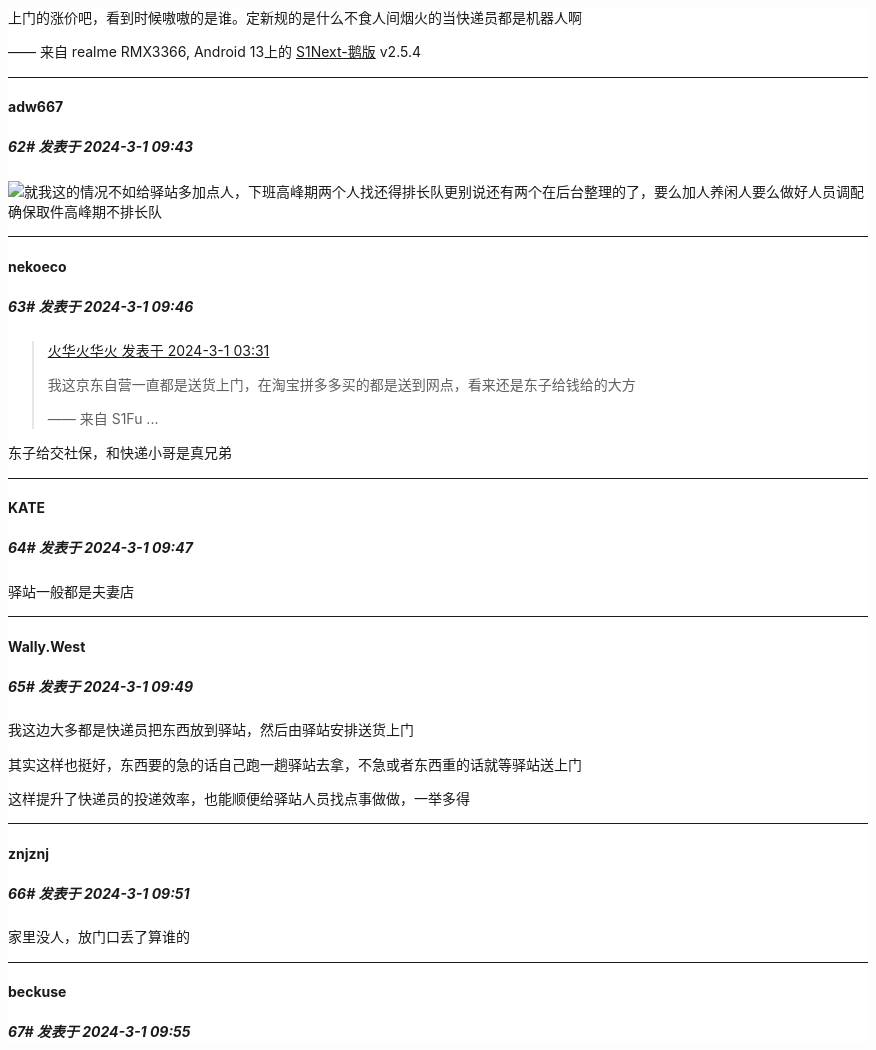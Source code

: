 上门的涨价吧，看到时候嗷嗷的是谁。定新规的是什么不食人间烟火的当快递员都是机器人啊

—— 来自 realme RMX3366, Android 13上的 [S1Next-鹅版](https://github.com/ykrank/S1-Next/releases) v2.5.4

*****

####  adw667  
##### 62#       发表于 2024-3-1 09:43

<img src="https://static.saraba1st.com/image/smiley/face2017/003.png" referrerpolicy="no-referrer">就我这的情况不如给驿站多加点人，下班高峰期两个人找还得排长队更别说还有两个在后台整理的了，要么加人养闲人要么做好人员调配确保取件高峰期不排长队


*****

####  nekoeco  
##### 63#       发表于 2024-3-1 09:46

<blockquote><a href="httphttps://bbs.saraba1st.com/2b/forum.php?mod=redirect&amp;goto=findpost&amp;pid=64110872&amp;ptid=2173675" target="_blank">火华火华火 发表于 2024-3-1 03:31</a>

我这京东自营一直都是送货上门，在淘宝拼多多买的都是送到网点，看来还是东子给钱给的大方

—— 来自 S1Fu ...</blockquote>
东子给交社保，和快递小哥是真兄弟

*****

####  KATE  
##### 64#       发表于 2024-3-1 09:47

驿站一般都是夫妻店

*****

####  Wally.West  
##### 65#       发表于 2024-3-1 09:49

我这边大多都是快递员把东西放到驿站，然后由驿站安排送货上门

其实这样也挺好，东西要的急的话自己跑一趟驿站去拿，不急或者东西重的话就等驿站送上门

这样提升了快递员的投递效率，也能顺便给驿站人员找点事做做，一举多得


*****

####  znjznj  
##### 66#       发表于 2024-3-1 09:51

家里没人，放门口丢了算谁的

*****

####  beckuse  
##### 67#       发表于 2024-3-1 09:55
